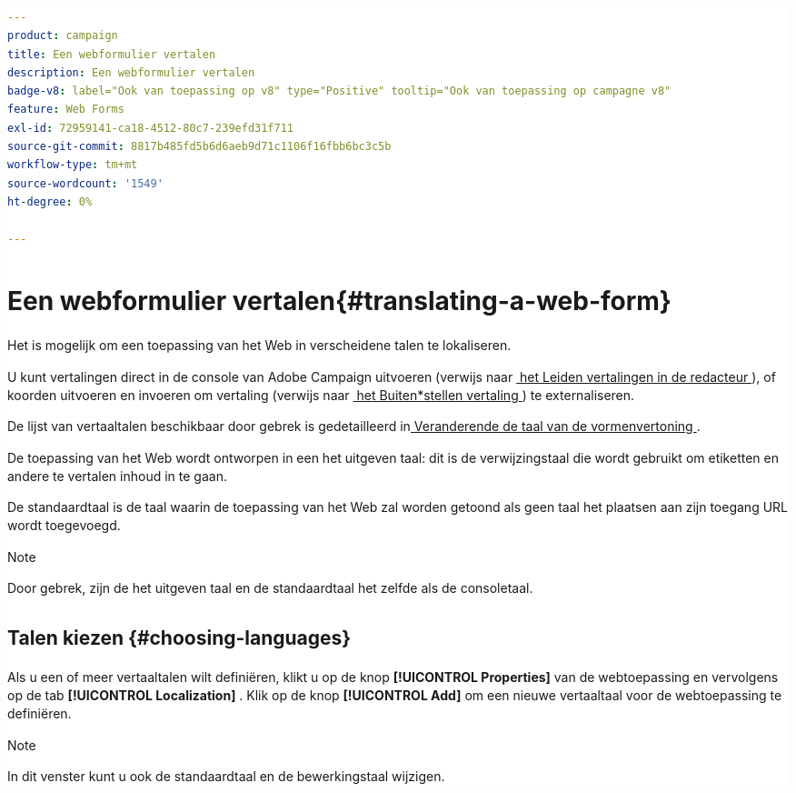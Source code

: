 ```yaml
---
product: campaign
title: Een webformulier vertalen
description: Een webformulier vertalen
badge-v8: label="Ook van toepassing op v8" type="Positive" tooltip="Ook van toepassing op campagne v8"
feature: Web Forms
exl-id: 72959141-ca18-4512-80c7-239efd31f711
source-git-commit: 8817b485fd5b6d6aeb9d71c1106f16fbb6bc3c5b
workflow-type: tm+mt
source-wordcount: '1549'
ht-degree: 0%

---
```


# Een webformulier vertalen{#translating-a-web-form}



Het is mogelijk om een toepassing van het Web in verscheidene talen te lokaliseren.

U kunt vertalingen direct in de console van Adobe Campaign uitvoeren (verwijs naar [&#x200B; het Leiden vertalingen in de redacteur &#x200B;](#managing-translations-in-the-editor)), of koorden uitvoeren en invoeren om vertaling (verwijs naar [&#x200B; het Buiten*stellen vertaling &#x200B;](#externalizing-translation)) te externaliseren.

De lijst van vertaaltalen beschikbaar door gebrek is gedetailleerd in [&#x200B; Veranderende de taal van de vormenvertoning &#x200B;](#changing-forms-display-language).

De toepassing van het Web wordt ontworpen in een het uitgeven taal: dit is de verwijzingstaal die wordt gebruikt om etiketten en andere te vertalen inhoud in te gaan.

De standaardtaal is de taal waarin de toepassing van het Web zal worden getoond als geen taal het plaatsen aan zijn toegang URL wordt toegevoegd.

>[!NOTE]
>
>Door gebrek, zijn de het uitgeven taal en de standaardtaal het zelfde als de consoletaal.

## Talen kiezen {#choosing-languages}

Als u een of meer vertaaltalen wilt definiëren, klikt u op de knop **[!UICONTROL Properties]** van de webtoepassing en vervolgens op de tab **[!UICONTROL Localization]** . Klik op de knop **[!UICONTROL Add]** om een nieuwe vertaaltaal voor de webtoepassing te definiëren.

>[!NOTE]
>
>In dit venster kunt u ook de standaardtaal en de bewerkingstaal wijzigen.
